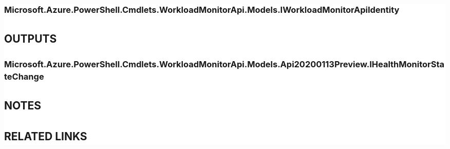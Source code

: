### Microsoft.Azure.PowerShell.Cmdlets.WorkloadMonitorApi.Models.IWorkloadMonitorApiIdentity

## OUTPUTS

### Microsoft.Azure.PowerShell.Cmdlets.WorkloadMonitorApi.Models.Api20200113Preview.IHealthMonitorStateChange

## NOTES

## RELATED LINKS

